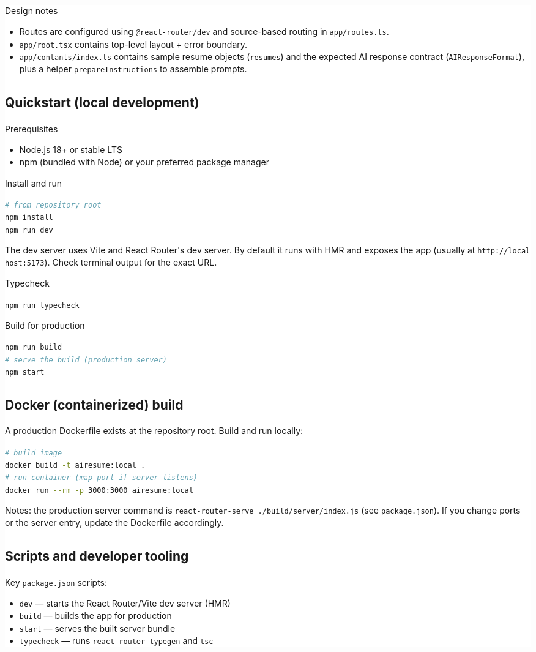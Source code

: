 Design notes
- Routes are configured using `@react-router/dev` and source-based routing in `app/routes.ts`.
- `app/root.tsx` contains top-level layout + error boundary.
- `app/contants/index.ts` contains sample resume objects (`resumes`) and the expected AI response contract (`AIResponseFormat`), plus a helper `prepareInstructions` to assemble prompts.

## Quickstart (local development)

Prerequisites
- Node.js 18+ or stable LTS
- npm (bundled with Node) or your preferred package manager

Install and run

```bash
# from repository root
npm install
npm run dev
```

The dev server uses Vite and React Router's dev server. By default it runs with HMR and exposes the app (usually at `http://localhost:5173`). Check terminal output for the exact URL.

Typecheck

```bash
npm run typecheck
```

Build for production

```bash
npm run build
# serve the build (production server)
npm start
```

## Docker (containerized) build

A production Dockerfile exists at the repository root. Build and run locally:

```bash
# build image
docker build -t airesume:local .
# run container (map port if server listens)
docker run --rm -p 3000:3000 airesume:local
```

Notes: the production server command is `react-router-serve ./build/server/index.js` (see `package.json`). If you change ports or the server entry, update the Dockerfile accordingly.

## Scripts and developer tooling

Key `package.json` scripts:

- `dev` — starts the React Router/Vite dev server (HMR)
- `build` — builds the app for production
- `start` — serves the built server bundle
- `typecheck` — runs `react-router typegen` and `tsc`
